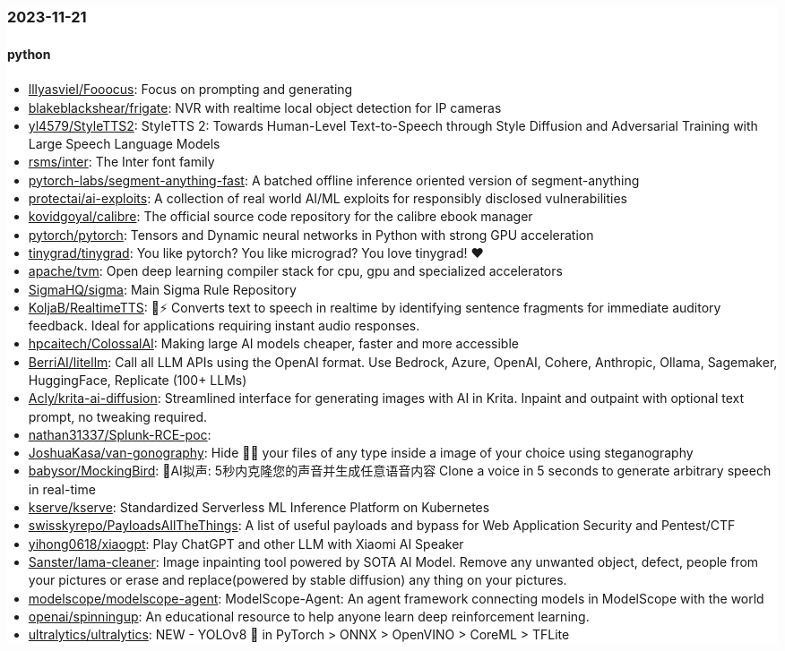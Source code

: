 ### 2023-11-21

#### python
* [lllyasviel/Fooocus](https://github.com/lllyasviel/Fooocus): Focus on prompting and generating
* [blakeblackshear/frigate](https://github.com/blakeblackshear/frigate): NVR with realtime local object detection for IP cameras
* [yl4579/StyleTTS2](https://github.com/yl4579/StyleTTS2): StyleTTS 2: Towards Human-Level Text-to-Speech through Style Diffusion and Adversarial Training with Large Speech Language Models
* [rsms/inter](https://github.com/rsms/inter): The Inter font family
* [pytorch-labs/segment-anything-fast](https://github.com/pytorch-labs/segment-anything-fast): A batched offline inference oriented version of segment-anything
* [protectai/ai-exploits](https://github.com/protectai/ai-exploits): A collection of real world AI/ML exploits for responsibly disclosed vulnerabilities
* [kovidgoyal/calibre](https://github.com/kovidgoyal/calibre): The official source code repository for the calibre ebook manager
* [pytorch/pytorch](https://github.com/pytorch/pytorch): Tensors and Dynamic neural networks in Python with strong GPU acceleration
* [tinygrad/tinygrad](https://github.com/tinygrad/tinygrad): You like pytorch? You like micrograd? You love tinygrad! ❤️
* [apache/tvm](https://github.com/apache/tvm): Open deep learning compiler stack for cpu, gpu and specialized accelerators
* [SigmaHQ/sigma](https://github.com/SigmaHQ/sigma): Main Sigma Rule Repository
* [KoljaB/RealtimeTTS](https://github.com/KoljaB/RealtimeTTS): 👄⚡ Converts text to speech in realtime by identifying sentence fragments for immediate auditory feedback. Ideal for applications requiring instant audio responses.
* [hpcaitech/ColossalAI](https://github.com/hpcaitech/ColossalAI): Making large AI models cheaper, faster and more accessible
* [BerriAI/litellm](https://github.com/BerriAI/litellm): Call all LLM APIs using the OpenAI format. Use Bedrock, Azure, OpenAI, Cohere, Anthropic, Ollama, Sagemaker, HuggingFace, Replicate (100+ LLMs)
* [Acly/krita-ai-diffusion](https://github.com/Acly/krita-ai-diffusion): Streamlined interface for generating images with AI in Krita. Inpaint and outpaint with optional text prompt, no tweaking required.
* [nathan31337/Splunk-RCE-poc](https://github.com/nathan31337/Splunk-RCE-poc): 
* [JoshuaKasa/van-gonography](https://github.com/JoshuaKasa/van-gonography): Hide 🕵️‍♂️ your files of any type inside a image of your choice using steganography
* [babysor/MockingBird](https://github.com/babysor/MockingBird): 🚀AI拟声: 5秒内克隆您的声音并生成任意语音内容 Clone a voice in 5 seconds to generate arbitrary speech in real-time
* [kserve/kserve](https://github.com/kserve/kserve): Standardized Serverless ML Inference Platform on Kubernetes
* [swisskyrepo/PayloadsAllTheThings](https://github.com/swisskyrepo/PayloadsAllTheThings): A list of useful payloads and bypass for Web Application Security and Pentest/CTF
* [yihong0618/xiaogpt](https://github.com/yihong0618/xiaogpt): Play ChatGPT and other LLM with Xiaomi AI Speaker
* [Sanster/lama-cleaner](https://github.com/Sanster/lama-cleaner): Image inpainting tool powered by SOTA AI Model. Remove any unwanted object, defect, people from your pictures or erase and replace(powered by stable diffusion) any thing on your pictures.
* [modelscope/modelscope-agent](https://github.com/modelscope/modelscope-agent): ModelScope-Agent: An agent framework connecting models in ModelScope with the world
* [openai/spinningup](https://github.com/openai/spinningup): An educational resource to help anyone learn deep reinforcement learning.
* [ultralytics/ultralytics](https://github.com/ultralytics/ultralytics): NEW - YOLOv8 🚀 in PyTorch > ONNX > OpenVINO > CoreML > TFLite
